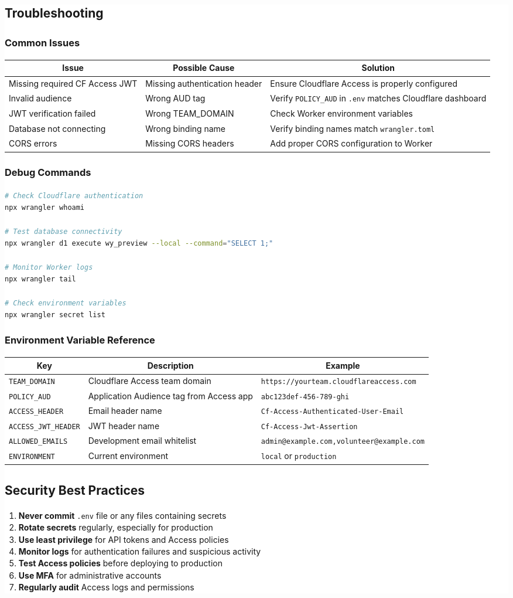## Troubleshooting

### Common Issues

| Issue | Possible Cause | Solution |
|-------|---------------|----------|
| Missing required CF Access JWT | Missing authentication header | Ensure Cloudflare Access is properly configured |
| Invalid audience | Wrong AUD tag | Verify `POLICY_AUD` in `.env` matches Cloudflare dashboard |
| JWT verification failed | Wrong TEAM_DOMAIN | Check Worker environment variables |
| Database not connecting | Wrong binding name | Verify binding names match `wrangler.toml` |
| CORS errors | Missing CORS headers | Add proper CORS configuration to Worker |

### Debug Commands

```bash
# Check Cloudflare authentication
npx wrangler whoami

# Test database connectivity
npx wrangler d1 execute wy_preview --local --command="SELECT 1;"

# Monitor Worker logs
npx wrangler tail

# Check environment variables
npx wrangler secret list
```

### Environment Variable Reference

| Key | Description | Example |
|-----|-------------|---------|
| `TEAM_DOMAIN` | Cloudflare Access team domain | `https://yourteam.cloudflareaccess.com` |
| `POLICY_AUD` | Application Audience tag from Access app | `abc123def-456-789-ghi` |
| `ACCESS_HEADER` | Email header name | `Cf-Access-Authenticated-User-Email` |
| `ACCESS_JWT_HEADER` | JWT header name | `Cf-Access-Jwt-Assertion` |
| `ALLOWED_EMAILS` | Development email whitelist | `admin@example.com,volunteer@example.com` |
| `ENVIRONMENT` | Current environment | `local` or `production` |

## Security Best Practices

1. **Never commit** `.env` file or any files containing secrets
2. **Rotate secrets** regularly, especially for production
3. **Use least privilege** for API tokens and Access policies
4. **Monitor logs** for authentication failures and suspicious activity
5. **Test Access policies** before deploying to production
6. **Use MFA** for administrative accounts
7. **Regularly audit** Access logs and permissions

